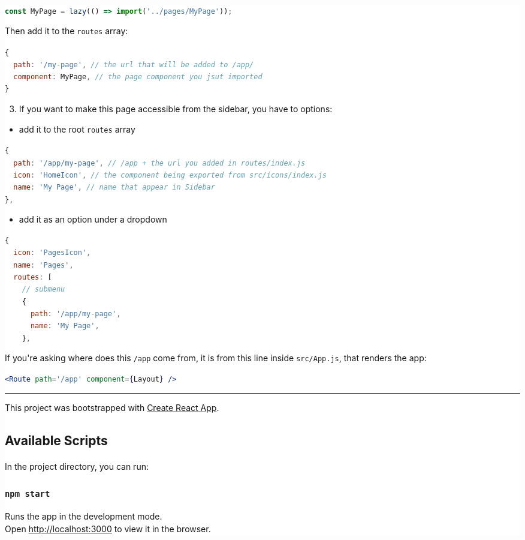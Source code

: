 ```js
const MyPage = lazy(() => import('../pages/MyPage'));
```

Then add it to the `routes` array:

```js
{
  path: '/my-page', // the url that will be added to /app/
  component: MyPage, // the page component you jsut imported
}
```

3. If you want to make this page accessible from the sidebar, you have to options:

- add it to the root `routes` array

```js
{
  path: '/app/my-page', // /app + the url you added in routes/index.js
  icon: 'HomeIcon', // the component being exported from src/icons/index.js
  name: 'My Page', // name that appear in Sidebar
},
```

- add it as an option under a dropdown

```js
{
  icon: 'PagesIcon',
  name: 'Pages',
  routes: [
    // submenu
    {
      path: '/app/my-page',
      name: 'My Page',
    },
```

If you're asking where does this `/app` come from, it is from this line inside `src/App.js`, that renders the app:

```jsx
<Route path='/app' component={Layout} />
```

---

This project was bootstrapped with [Create React App](https://github.com/facebook/create-react-app).

## Available Scripts

In the project directory, you can run:

### `npm start`

Runs the app in the development mode.<br />
Open [http://localhost:3000](http://localhost:3000) to view it in the browser.
